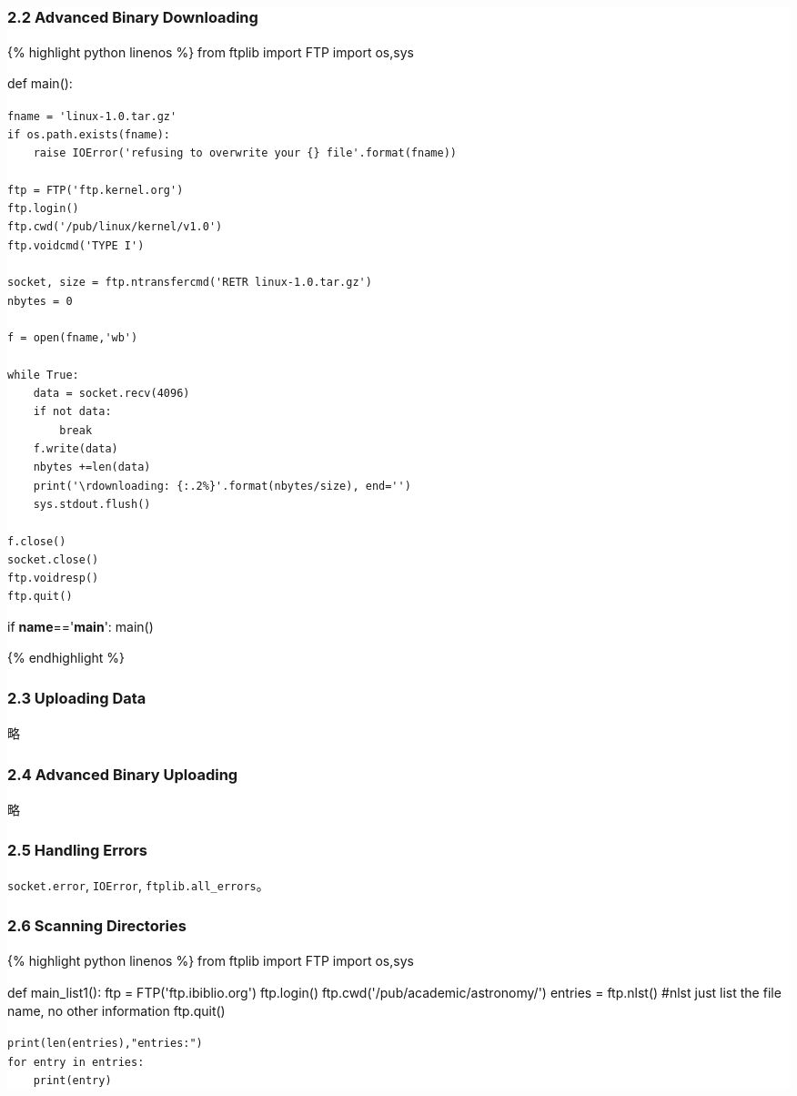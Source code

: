 ### 2.2 Advanced Binary Downloading ###

{% highlight python linenos %}
from ftplib import FTP
import os,sys

def main():

    fname = 'linux-1.0.tar.gz'
    if os.path.exists(fname):
        raise IOError('refusing to overwrite your {} file'.format(fname))

    ftp = FTP('ftp.kernel.org')
    ftp.login()
    ftp.cwd('/pub/linux/kernel/v1.0')
    ftp.voidcmd('TYPE I')

    socket, size = ftp.ntransfercmd('RETR linux-1.0.tar.gz')
    nbytes = 0

    f = open(fname,'wb')

    while True:
        data = socket.recv(4096)
        if not data:
            break
        f.write(data)
        nbytes +=len(data)
        print('\rdownloading: {:.2%}'.format(nbytes/size), end='')
        sys.stdout.flush()

    f.close()
    socket.close()
    ftp.voidresp()
    ftp.quit()

if __name__=='__main__':
    main()

{% endhighlight %}

### 2.3 Uploading Data ###

略

### 2.4 Advanced Binary Uploading ###

略

### 2.5 Handling Errors ###

``socket.error``, ``IOError``, ``ftplib.all_errors``。

### 2.6 Scanning Directories ###

{% highlight python linenos %}
from ftplib import FTP
import os,sys

def main_list1():
    ftp = FTP('ftp.ibiblio.org')
    ftp.login()
    ftp.cwd('/pub/academic/astronomy/')
    entries = ftp.nlst()        #nlst just list the file name, no other information
    ftp.quit()

    print(len(entries),"entries:")
    for entry in entries:
        print(entry)